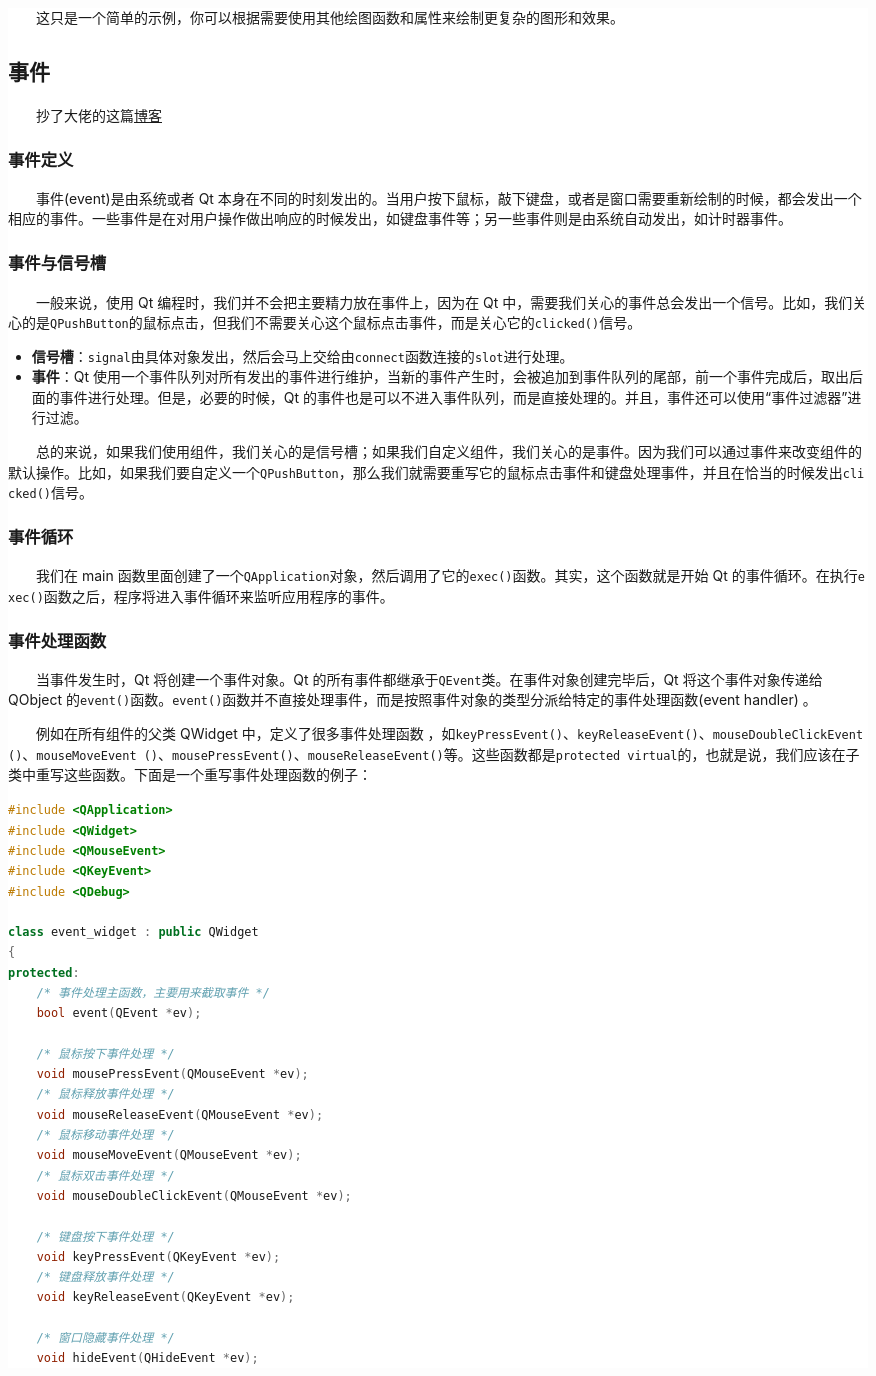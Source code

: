 &emsp;&emsp;这只是一个简单的示例，你可以根据需要使用其他绘图函数和属性来绘制更复杂的图形和效果。


## 事件

&emsp;&emsp;抄了大佬的这篇[博客](https://blog.csdn.net/qq_29912325/article/details/117767972)

### 事件定义

&emsp;&emsp;事件(event)是由系统或者 Qt 本身在不同的时刻发出的。当用户按下鼠标，敲下键盘，或者是窗口需要重新绘制的时候，都会发出一个相应的事件。一些事件是在对用户操作做出响应的时候发出，如键盘事件等；另一些事件则是由系统自动发出，如计时器事件。

### 事件与信号槽

&emsp;&emsp;一般来说，使用 Qt 编程时，我们并不会把主要精力放在事件上，因为在 Qt 中，需要我们关心的事件总会发出一个信号。比如，我们关心的是`QPushButton`的鼠标点击，但我们不需要关心这个鼠标点击事件，而是关心它的`clicked()`信号。

- **信号槽**：`signal`由具体对象发出，然后会马上交给由`connect`函数连接的`slot`进行处理。
- **事件**：Qt 使用一个事件队列对所有发出的事件进行维护，当新的事件产生时，会被追加到事件队列的尾部，前一个事件完成后，取出后面的事件进行处理。但是，必要的时候，Qt 的事件也是可以不进入事件队列，而是直接处理的。并且，事件还可以使用“事件过滤器”进行过滤。

&emsp;&emsp;总的来说，如果我们使用组件，我们关心的是信号槽；如果我们自定义组件，我们关心的是事件。因为我们可以通过事件来改变组件的默认操作。比如，如果我们要自定义一个`QPushButton`，那么我们就需要重写它的鼠标点击事件和键盘处理事件，并且在恰当的时候发出`clicked()`信号。

### 事件循环

&emsp;&emsp;我们在 main 函数里面创建了一个`QApplication`对象，然后调用了它的`exec()`函数。其实，这个函数就是开始 Qt 的事件循环。在执行`exec()`函数之后，程序将进入事件循环来监听应用程序的事件。

### 事件处理函数

&emsp;&emsp;当事件发生时，Qt 将创建一个事件对象。Qt 的所有事件都继承于`QEvent`类。在事件对象创建完毕后，Qt 将这个事件对象传递给 QObject 的`event()`函数。`event()`函数并不直接处理事件，而是按照事件对象的类型分派给特定的事件处理函数(event handler) 。

&emsp;&emsp;例如在所有组件的父类 QWidget 中，定义了很多事件处理函数 ，如`keyPressEvent()`、`keyReleaseEvent()`、`mouseDoubleClickEvent()`、`mouseMoveEvent ()`、`mousePressEvent()`、`mouseReleaseEvent()`等。这些函数都是`protected virtual`的，也就是说，我们应该在子类中重写这些函数。下面是一个重写事件处理函数的例子：

``` cpp
#include <QApplication>
#include <QWidget>
#include <QMouseEvent>
#include <QKeyEvent>
#include <QDebug>

class event_widget : public QWidget
{
protected:
    /* 事件处理主函数，主要用来截取事件 */
    bool event(QEvent *ev);

    /* 鼠标按下事件处理 */
    void mousePressEvent(QMouseEvent *ev);
    /* 鼠标释放事件处理 */
    void mouseReleaseEvent(QMouseEvent *ev);
    /* 鼠标移动事件处理 */
    void mouseMoveEvent(QMouseEvent *ev);
    /* 鼠标双击事件处理 */
    void mouseDoubleClickEvent(QMouseEvent *ev);

    /* 键盘按下事件处理 */
    void keyPressEvent(QKeyEvent *ev);
    /* 键盘释放事件处理 */
    void keyReleaseEvent(QKeyEvent *ev);

    /* 窗口隐藏事件处理 */
    void hideEvent(QHideEvent *ev);
```